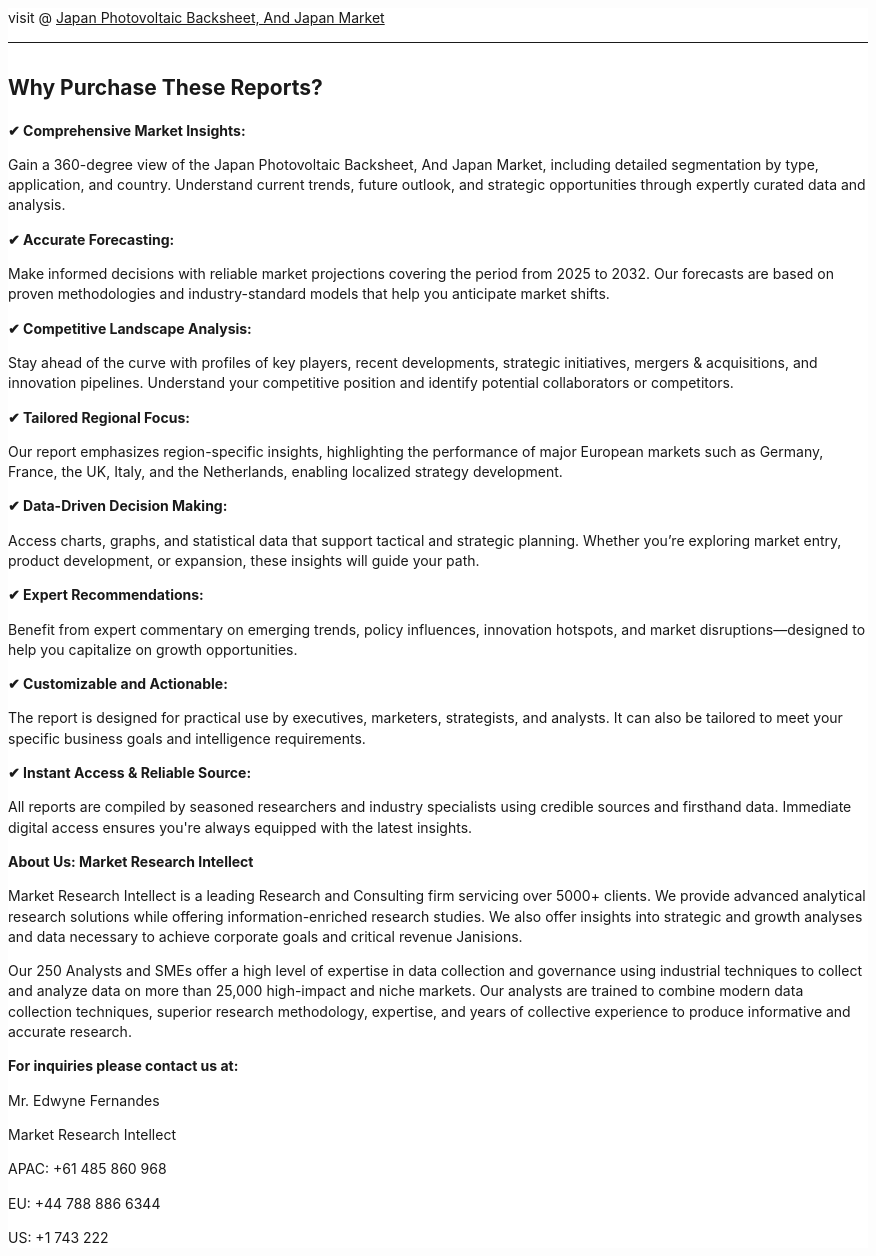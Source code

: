 visit&nbsp;@</strong>&nbsp;</span><span class="font-[700]"><a href="https://www.marketresearchintellect.com/product/global-photovoltaic-backsheet-and-japan-market/?utm_source=Linkedin&utm_medium=838" target="_blank" data-tracking-control-name="article-ssr-frontend-pulse_little-text-block" data-tracking-will-navigate="" data-test-link="">Japan Photovoltaic Backsheet, And Japan Market</a></span></p></blockquote><hr /><h2>Why Purchase These Reports?</h2><p><strong>✔ Comprehensive Market Insights:</strong></p><p>Gain a 360-degree view of the Japan Photovoltaic Backsheet, And Japan Market, including detailed segmentation by type, application, and country. Understand current trends, future outlook, and strategic opportunities through expertly curated data and analysis.</p><p><strong>✔ Accurate Forecasting:</strong></p><p>Make informed decisions with reliable market projections covering the period from 2025 to 2032. Our forecasts are based on proven methodologies and industry-standard models that help you anticipate market shifts.</p><p><strong>✔ Competitive Landscape Analysis:</strong></p><p>Stay ahead of the curve with profiles of key players, recent developments, strategic initiatives, mergers &amp; acquisitions, and innovation pipelines. Understand your competitive position and identify potential collaborators or competitors.</p><p><strong>✔ Tailored Regional Focus:</strong></p><p>Our report emphasizes region-specific insights, highlighting the performance of major European markets such as Germany, France, the UK, Italy, and the Netherlands, enabling localized strategy development.</p><p><strong>✔ Data-Driven Decision Making:</strong></p><p>Access charts, graphs, and statistical data that support tactical and strategic planning. Whether you&rsquo;re exploring market entry, product development, or expansion, these insights will guide your path.</p><p><strong>✔ Expert Recommendations:</strong></p><p>Benefit from expert commentary on emerging trends, policy influences, innovation hotspots, and market disruptions&mdash;designed to help you capitalize on growth opportunities.</p><p><strong>✔ Customizable and Actionable:</strong></p><p>The report is designed for practical use by executives, marketers, strategists, and analysts. It can also be tailored to meet your specific business goals and intelligence requirements.</p><p><strong>✔ Instant Access &amp; Reliable Source:</strong></p><p>All reports are compiled by seasoned researchers and industry specialists using credible sources and firsthand data. Immediate digital access ensures you're always equipped with the latest insights.</p><p><strong><span class="font-[700]">About Us: Market Research Intellect</span></strong></p><p><span class="">Market Research Intellect is a leading Research and Consulting firm servicing over 5000+ clients. We provide advanced analytical research solutions while offering information-enriched research studies.&nbsp;</span>We also offer insights into strategic and growth analyses and data necessary to achieve corporate goals and critical revenue Janisions.</p><p><span class="">Our 250 Analysts and SMEs offer a high level of expertise in data collection and governance using industrial techniques to collect and analyze data on more than 25,000 high-impact and niche markets. Our analysts are trained to combine modern data collection techniques, superior research methodology, expertise, and years of collective experience to produce informative and accurate research.</span></p><p><strong>For inquiries please contact us at:</strong></p><p>Mr. Edwyne Fernandes</p><p>Market Research Intellect</p><p>APAC: +61 485 860 968</p><p>EU: +44 788 886 6344</p><p>US: +1 743 222